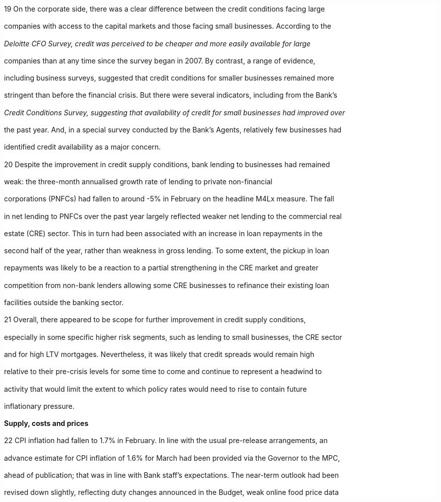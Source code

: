19 On the corporate side, there was a clear difference between the credit conditions facing large

companies with access to the capital markets and those facing small businesses. According to the

_Deloitte CFO Survey, credit was perceived to be cheaper and more easily available for large_

companies than at any time since the survey began in 2007. By contrast, a range of evidence,

including business surveys, suggested that credit conditions for smaller businesses remained more

stringent than before the financial crisis. But there were several indicators, including from the Bank’s

_Credit Conditions Survey, suggesting that availability of credit for small businesses had improved over_

the past year. And, in a special survey conducted by the Bank’s Agents, relatively few businesses had

identified credit availability as a major concern.

20 Despite the improvement in credit supply conditions, bank lending to businesses had remained

weak: the three-month annualised growth rate of lending to private non-financial

corporations (PNFCs) had fallen to around -5% in February on the headline M4Lx measure. The fall

in net lending to PNFCs over the past year largely reflected weaker net lending to the commercial real

estate (CRE) sector. This in turn had been associated with an increase in loan repayments in the

second half of the year, rather than weakness in gross lending. To some extent, the pickup in loan

repayments was likely to be a reaction to a partial strengthening in the CRE market and greater

competition from non-bank lenders allowing some CRE businesses to refinance their existing loan

facilities outside the banking sector.

21 Overall, there appeared to be scope for further improvement in credit supply conditions,

especially in some specific higher risk segments, such as lending to small businesses, the CRE sector

and for high LTV mortgages. Nevertheless, it was likely that credit spreads would remain high

relative to their pre-crisis levels for some time to come and continue to represent a headwind to

activity that would limit the extent to which policy rates would need to rise to contain future

inflationary pressure.

**Supply, costs and prices**

22 CPI inflation had fallen to 1.7% in February. In line with the usual pre-release arrangements, an

advance estimate for CPI inflation of 1.6% for March had been provided via the Governor to the MPC,

ahead of publication; that was in line with Bank staff’s expectations. The near-term outlook had been

revised down slightly, reflecting duty changes announced in the Budget, weak online food price data
